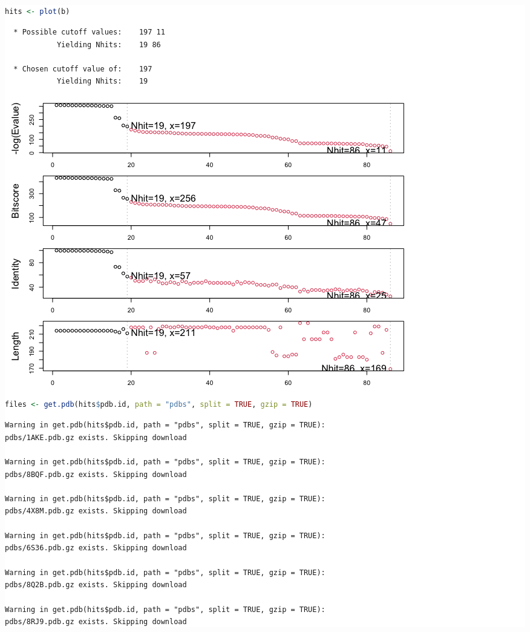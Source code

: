 ``` r
hits <- plot(b)
```

      * Possible cutoff values:    197 11 
                Yielding Nhits:    19 86 

      * Chosen cutoff value of:    197 
                Yielding Nhits:    19 

![](class11_files/figure-commonmark/unnamed-chunk-2-1.png)

``` r
files <- get.pdb(hits$pdb.id, path = "pdbs", split = TRUE, gzip = TRUE)
```

    Warning in get.pdb(hits$pdb.id, path = "pdbs", split = TRUE, gzip = TRUE):
    pdbs/1AKE.pdb.gz exists. Skipping download

    Warning in get.pdb(hits$pdb.id, path = "pdbs", split = TRUE, gzip = TRUE):
    pdbs/8BQF.pdb.gz exists. Skipping download

    Warning in get.pdb(hits$pdb.id, path = "pdbs", split = TRUE, gzip = TRUE):
    pdbs/4X8M.pdb.gz exists. Skipping download

    Warning in get.pdb(hits$pdb.id, path = "pdbs", split = TRUE, gzip = TRUE):
    pdbs/6S36.pdb.gz exists. Skipping download

    Warning in get.pdb(hits$pdb.id, path = "pdbs", split = TRUE, gzip = TRUE):
    pdbs/8Q2B.pdb.gz exists. Skipping download

    Warning in get.pdb(hits$pdb.id, path = "pdbs", split = TRUE, gzip = TRUE):
    pdbs/8RJ9.pdb.gz exists. Skipping download
